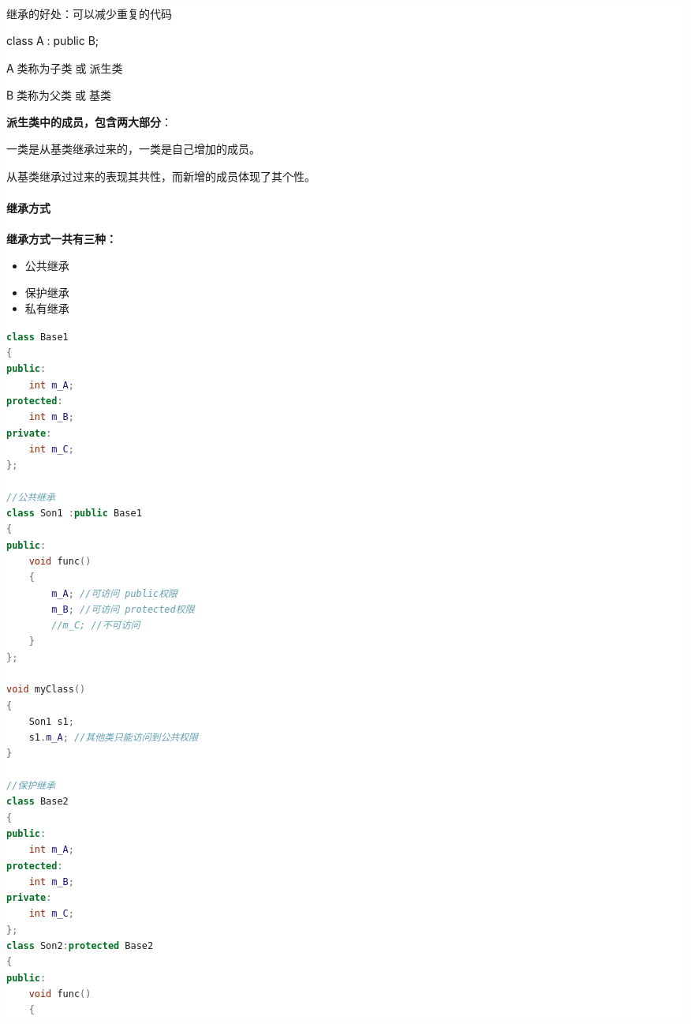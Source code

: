 继承的好处：可以减少重复的代码

class A : public B;

A 类称为子类 或 派生类

B 类称为父类 或 基类

**派生类中的成员，包含两大部分**：

一类是从基类继承过来的，一类是自己增加的成员。

从基类继承过过来的表现其共性，而新增的成员体现了其个性。



#### 继承方式

**继承方式一共有三种：**

+ 公共继承

- 保护继承
- 私有继承

```c++
class Base1
{
public: 
	int m_A;
protected:
	int m_B;
private:
	int m_C;
};

//公共继承
class Son1 :public Base1
{
public:
	void func()
	{
		m_A; //可访问 public权限
		m_B; //可访问 protected权限
		//m_C; //不可访问
	}
};

void myClass()
{
	Son1 s1;
	s1.m_A; //其他类只能访问到公共权限
}

//保护继承
class Base2
{
public:
	int m_A;
protected:
	int m_B;
private:
	int m_C;
};
class Son2:protected Base2
{
public:
	void func()
	{
```